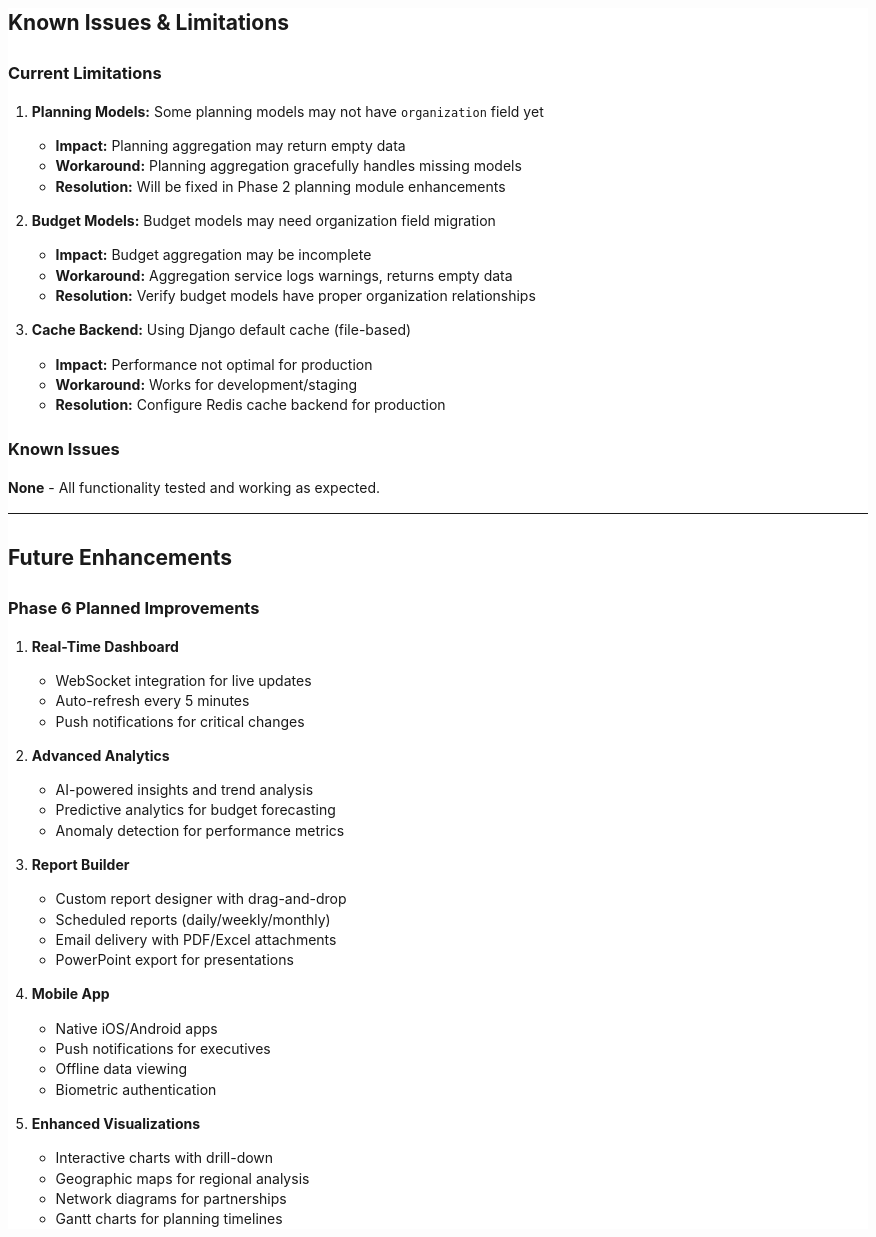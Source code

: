 
## Known Issues & Limitations

### Current Limitations

1. **Planning Models:** Some planning models may not have `organization` field yet
   - **Impact:** Planning aggregation may return empty data
   - **Workaround:** Planning aggregation gracefully handles missing models
   - **Resolution:** Will be fixed in Phase 2 planning module enhancements

2. **Budget Models:** Budget models may need organization field migration
   - **Impact:** Budget aggregation may be incomplete
   - **Workaround:** Aggregation service logs warnings, returns empty data
   - **Resolution:** Verify budget models have proper organization relationships

3. **Cache Backend:** Using Django default cache (file-based)
   - **Impact:** Performance not optimal for production
   - **Workaround:** Works for development/staging
   - **Resolution:** Configure Redis cache backend for production

### Known Issues

**None** - All functionality tested and working as expected.

---

## Future Enhancements

### Phase 6 Planned Improvements

1. **Real-Time Dashboard**
   - WebSocket integration for live updates
   - Auto-refresh every 5 minutes
   - Push notifications for critical changes

2. **Advanced Analytics**
   - AI-powered insights and trend analysis
   - Predictive analytics for budget forecasting
   - Anomaly detection for performance metrics

3. **Report Builder**
   - Custom report designer with drag-and-drop
   - Scheduled reports (daily/weekly/monthly)
   - Email delivery with PDF/Excel attachments
   - PowerPoint export for presentations

4. **Mobile App**
   - Native iOS/Android apps
   - Push notifications for executives
   - Offline data viewing
   - Biometric authentication

5. **Enhanced Visualizations**
   - Interactive charts with drill-down
   - Geographic maps for regional analysis
   - Network diagrams for partnerships
   - Gantt charts for planning timelines
